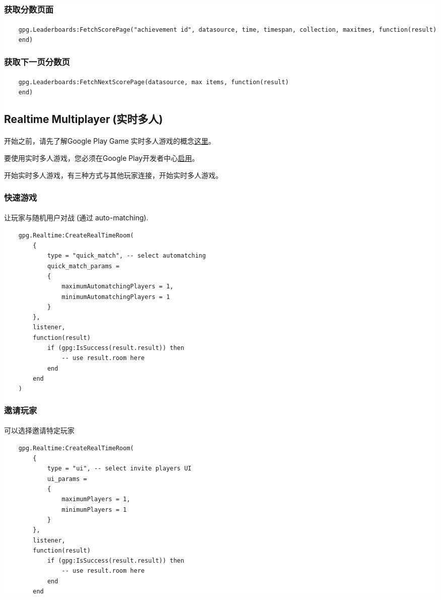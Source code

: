 ### 获取分数页面
```
    gpg.Leaderboards:FetchScorePage("achievement id", datasource, time, timespan, collection, maxitmes, function(result)
    end)
```

### 获取下一页分数页
```
    gpg.Leaderboards:FetchNextScorePage(datasource, max items, function(result)
    end)
```

## Realtime Multiplayer (实时多人)

开始之前，请先了解Google Play Game 实时多人游戏的概念[这里](https://developers.google.com/games/services/common/concepts/realtimeMultiplayer)。

要使用实时多人游戏，您必须在Google Play开发者中心[启用](https://developers.google.com/games/services/cpp/realtimeMultiplayer)。

开始实时多人游戏，有三种方式与其他玩家连接，开始实时多人游戏。

### 快速游戏

让玩家与随机用户对战 (通过 auto-matching).

```
    gpg.Realtime:CreateRealTimeRoom(
        {
            type = "quick_match", -- select automatching
            quick_match_params =
            {
                maximumAutomatchingPlayers = 1,
                minimumAutomatchingPlayers = 1
            }
        },
        listener,
        function(result)
            if (gpg:IsSuccess(result.result)) then
                -- use result.room here
            end
        end
    )
```

### 邀请玩家

可以选择邀请特定玩家

```
    gpg.Realtime:CreateRealTimeRoom(
        {
            type = "ui", -- select invite players UI
            ui_params =
            {
                maximumPlayers = 1,
                minimumPlayers = 1
            }
        },
        listener,
        function(result)
            if (gpg:IsSuccess(result.result)) then
                -- use result.room here
            end
        end
```